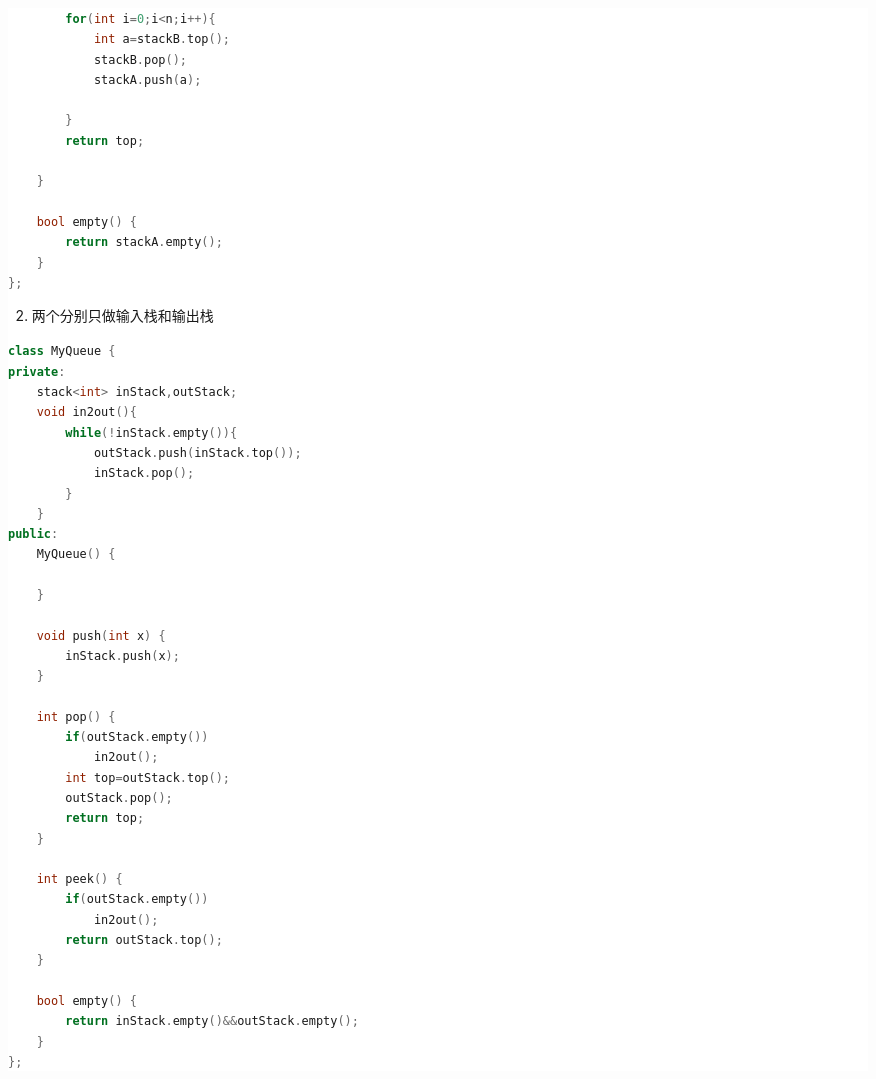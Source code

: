 ```c++
        for(int i=0;i<n;i++){
            int a=stackB.top();
            stackB.pop();
            stackA.push(a);
            
        }
        return top;

    }
    
    bool empty() {
        return stackA.empty();
    }
};
```

2. 两个分别只做输入栈和输出栈

```c++
class MyQueue {
private:
    stack<int> inStack,outStack;
    void in2out(){
        while(!inStack.empty()){
            outStack.push(inStack.top());
            inStack.pop();
        }
    }
public:
    MyQueue() {

    }
    
    void push(int x) {
        inStack.push(x);
    }
    
    int pop() {
        if(outStack.empty())
            in2out();
        int top=outStack.top();
        outStack.pop();
        return top;
    }
    
    int peek() {
        if(outStack.empty())
            in2out();
        return outStack.top();
    }
    
    bool empty() {
        return inStack.empty()&&outStack.empty();
    }
};

```
